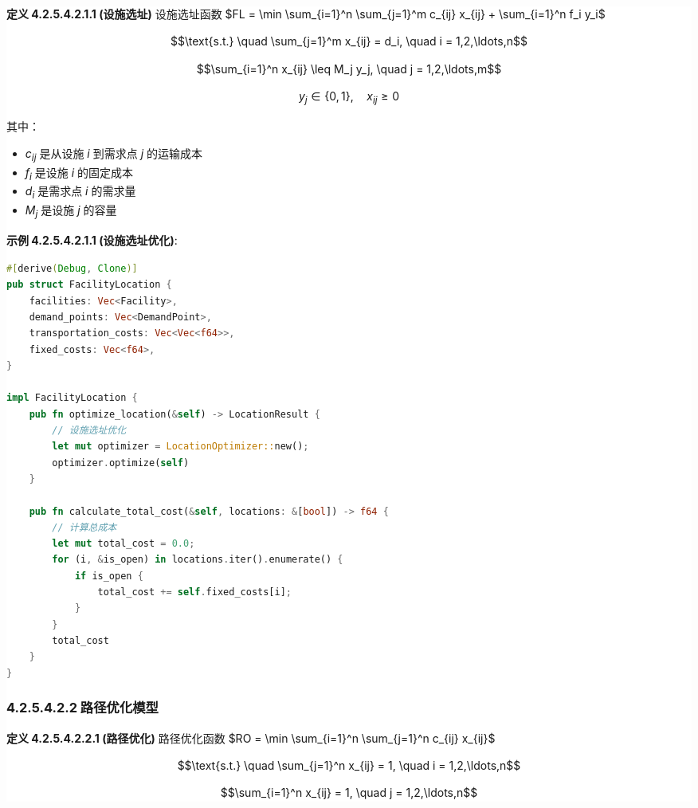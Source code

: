 **定义 4.2.5.4.2.1.1 (设施选址)**
设施选址函数 $FL = \min \sum_{i=1}^n \sum_{j=1}^m c_{ij} x_{ij} + \sum_{i=1}^n f_i y_i$

$$\text{s.t.} \quad \sum_{j=1}^m x_{ij} = d_i, \quad i = 1,2,\ldots,n$$

$$\sum_{i=1}^n x_{ij} \leq M_j y_j, \quad j = 1,2,\ldots,m$$

$$y_j \in \{0,1\}, \quad x_{ij} \geq 0$$

其中：

- $c_{ij}$ 是从设施 $i$ 到需求点 $j$ 的运输成本
- $f_i$ 是设施 $i$ 的固定成本
- $d_i$ 是需求点 $i$ 的需求量
- $M_j$ 是设施 $j$ 的容量

**示例 4.2.5.4.2.1.1 (设施选址优化)**:

```rust
#[derive(Debug, Clone)]
pub struct FacilityLocation {
    facilities: Vec<Facility>,
    demand_points: Vec<DemandPoint>,
    transportation_costs: Vec<Vec<f64>>,
    fixed_costs: Vec<f64>,
}

impl FacilityLocation {
    pub fn optimize_location(&self) -> LocationResult {
        // 设施选址优化
        let mut optimizer = LocationOptimizer::new();
        optimizer.optimize(self)
    }
    
    pub fn calculate_total_cost(&self, locations: &[bool]) -> f64 {
        // 计算总成本
        let mut total_cost = 0.0;
        for (i, &is_open) in locations.iter().enumerate() {
            if is_open {
                total_cost += self.fixed_costs[i];
            }
        }
        total_cost
    }
}
```

### 4.2.5.4.2.2 路径优化模型

**定义 4.2.5.4.2.2.1 (路径优化)**
路径优化函数 $RO = \min \sum_{i=1}^n \sum_{j=1}^n c_{ij} x_{ij}$

$$\text{s.t.} \quad \sum_{j=1}^n x_{ij} = 1, \quad i = 1,2,\ldots,n$$

$$\sum_{i=1}^n x_{ij} = 1, \quad j = 1,2,\ldots,n$$
